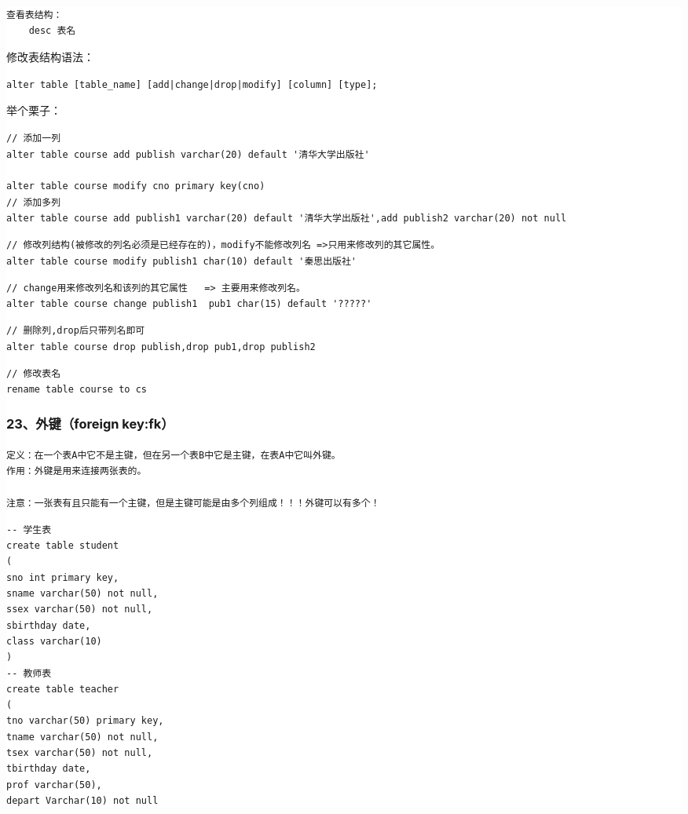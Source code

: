 ```
查看表结构：
	desc 表名
```

修改表结构语法：

```mysql
alter table [table_name] [add|change|drop|modify] [column] [type];
```

举个栗子：

```mysql
// 添加一列
alter table course add publish varchar(20) default '清华大学出版社'

alter table course modify cno primary key(cno)
// 添加多列
alter table course add publish1 varchar(20) default '清华大学出版社',add publish2 varchar(20) not null
```



```mysql
// 修改列结构(被修改的列名必须是已经存在的)，modify不能修改列名 =>只用来修改列的其它属性。
alter table course modify publish1 char(10) default '秦思出版社'
```

```mysql
// change用来修改列名和该列的其它属性   => 主要用来修改列名。
alter table course change publish1  pub1 char(15) default '?????'
```

```mysql
// 删除列,drop后只带列名即可
alter table course drop publish,drop pub1,drop publish2
```

```mysql
// 修改表名
rename table course to cs
```

### 23、外键（foreign key:fk）

```mysql
定义：在一个表A中它不是主键，但在另一个表B中它是主键，在表A中它叫外键。
作用：外键是用来连接两张表的。

注意：一张表有且只能有一个主键，但是主键可能是由多个列组成！！！外键可以有多个！
```

```mysql
-- 学生表
create table student
(
sno int primary key,
sname varchar(50) not null,
ssex varchar(50) not null,
sbirthday date,
class varchar(10)
)
-- 教师表
create table teacher
( 
tno varchar(50) primary key,
tname varchar(50) not null,
tsex varchar(50) not null,
tbirthday date,
prof varchar(50),
depart Varchar(10) not null
```